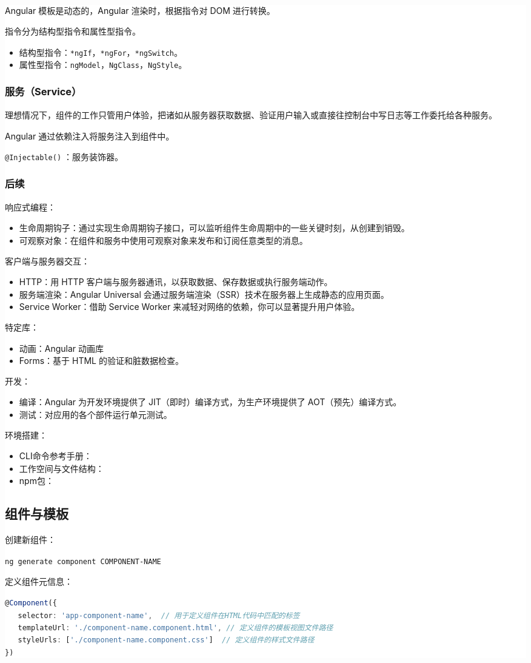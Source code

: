 Angular 模板是动态的，Angular 渲染时，根据指令对 DOM 进行转换。

指令分为结构型指令和属性型指令。

- 结构型指令：`*ngIf`，`*ngFor`，`*ngSwitch`。
- 属性型指令：`ngModel`，`NgClass`，`NgStyle`。

### 服务（Service）

理想情况下，组件的工作只管用户体验，把诸如从服务器获取数据、验证用户输入或直接往控制台中写日志等工作委托给各种服务。

Angular 通过依赖注入将服务注入到组件中。

`@Injectable()` ：服务装饰器。

### 后续

响应式编程：

- 生命周期钩子：通过实现生命周期钩子接口，可以监听组件生命周期中的一些关键时刻，从创建到销毁。
- 可观察对象：在组件和服务中使用可观察对象来发布和订阅任意类型的消息。

客户端与服务器交互：

- HTTP：用 HTTP 客户端与服务器通讯，以获取数据、保存数据或执行服务端动作。
- 服务端渲染：Angular Universal 会通过服务端渲染（SSR）技术在服务器上生成静态的应用页面。
- Service Worker：借助 Service Worker 来减轻对网络的依赖，你可以显著提升用户体验。

特定库：

- 动画：Angular 动画库
- Forms：基于 HTML 的验证和脏数据检查。

开发：

- 编译：Angular 为开发环境提供了 JIT（即时）编译方式，为生产环境提供了 AOT（预先）编译方式。
- 测试：对应用的各个部件运行单元测试。

环境搭建：

- CLI命令参考手册：
- 工作空间与文件结构：
- npm包：

## 组件与模板

创建新组件：

```shell
ng generate component COMPONENT-NAME
```

定义组件元信息：

```ts
@Component({
   selector: 'app-component-name',  // 用于定义组件在HTML代码中匹配的标签
   templateUrl: './component-name.component.html', // 定义组件的模板视图文件路径
   styleUrls: ['./component-name.component.css']  // 定义组件的样式文件路径
})
```
